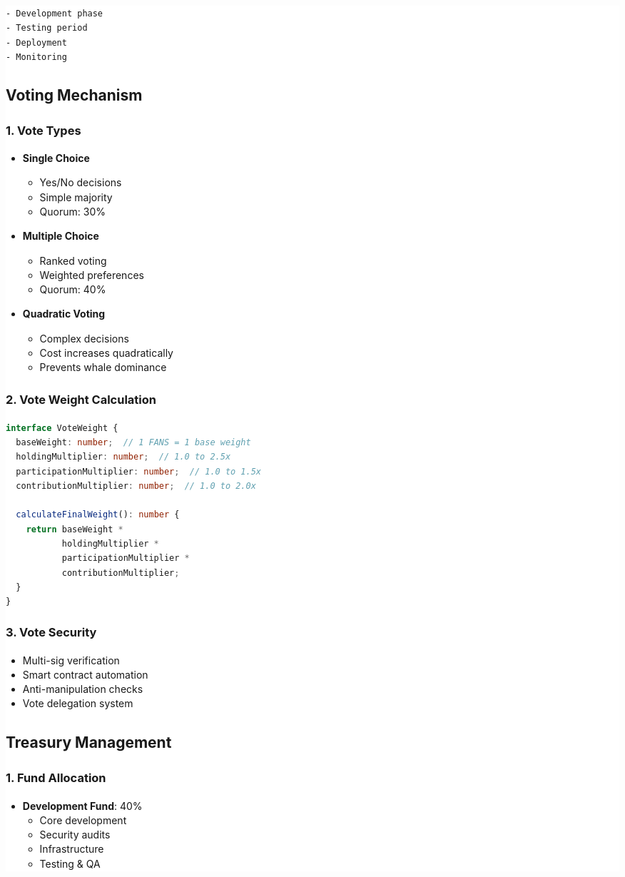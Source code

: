 ```
- Development phase
- Testing period
- Deployment
- Monitoring
```

## Voting Mechanism

### 1. Vote Types
- **Single Choice**
  - Yes/No decisions
  - Simple majority
  - Quorum: 30%

- **Multiple Choice**
  - Ranked voting
  - Weighted preferences
  - Quorum: 40%

- **Quadratic Voting**
  - Complex decisions
  - Cost increases quadratically
  - Prevents whale dominance

### 2. Vote Weight Calculation
```typescript
interface VoteWeight {
  baseWeight: number;  // 1 FANS = 1 base weight
  holdingMultiplier: number;  // 1.0 to 2.5x
  participationMultiplier: number;  // 1.0 to 1.5x
  contributionMultiplier: number;  // 1.0 to 2.0x
  
  calculateFinalWeight(): number {
    return baseWeight * 
           holdingMultiplier * 
           participationMultiplier * 
           contributionMultiplier;
  }
}
```

### 3. Vote Security
- Multi-sig verification
- Smart contract automation
- Anti-manipulation checks
- Vote delegation system

## Treasury Management

### 1. Fund Allocation
- **Development Fund**: 40%
  - Core development
  - Security audits
  - Infrastructure
  - Testing & QA
